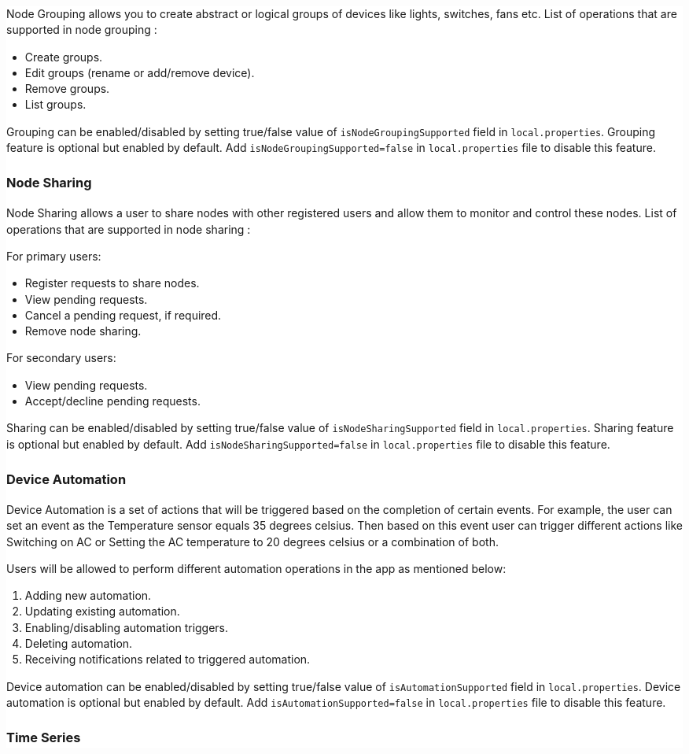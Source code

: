 Node Grouping allows you to create abstract or logical groups of devices like lights, switches, fans etc.
List of operations that are supported in node grouping :

 - Create groups.
 - Edit groups (rename or add/remove device).
 - Remove groups.
 - List groups.

Grouping can be enabled/disabled by setting true/false value of `isNodeGroupingSupported` field in `local.properties`.
Grouping feature is optional but enabled by default.
Add `isNodeGroupingSupported=false` in `local.properties` file to disable this feature.

### Node Sharing

Node Sharing allows a user to share nodes with other registered users and allow them to monitor and control these nodes.
List of operations that are supported in node sharing :

For primary users:
- Register requests to share nodes.
- View pending requests.
- Cancel a pending request, if required.
- Remove node sharing.

For secondary users:
- View pending requests.
- Accept/decline pending requests.

Sharing can be enabled/disabled by setting true/false value of `isNodeSharingSupported` field in `local.properties`.
Sharing feature is optional but enabled by default.
Add `isNodeSharingSupported=false` in `local.properties` file to disable this feature.

### Device Automation

Device Automation is a set of actions that will be triggered based on the completion of certain events. For example, the user can set an event as the Temperature sensor equals 35 degrees celsius. Then based on this event user can trigger different actions like Switching on AC or Setting the AC temperature to 20 degrees celsius or a combination of both.

Users will be allowed to perform different automation operations in the app as mentioned below:

1. Adding new automation.
2. Updating existing automation.
3. Enabling/disabling automation triggers.
4. Deleting automation.
5. Receiving notifications related to triggered automation.

Device automation can be enabled/disabled by setting true/false value of `isAutomationSupported` field in `local.properties`.
Device automation is optional but enabled by default.
Add `isAutomationSupported=false` in `local.properties` file to disable this feature.

### Time Series
